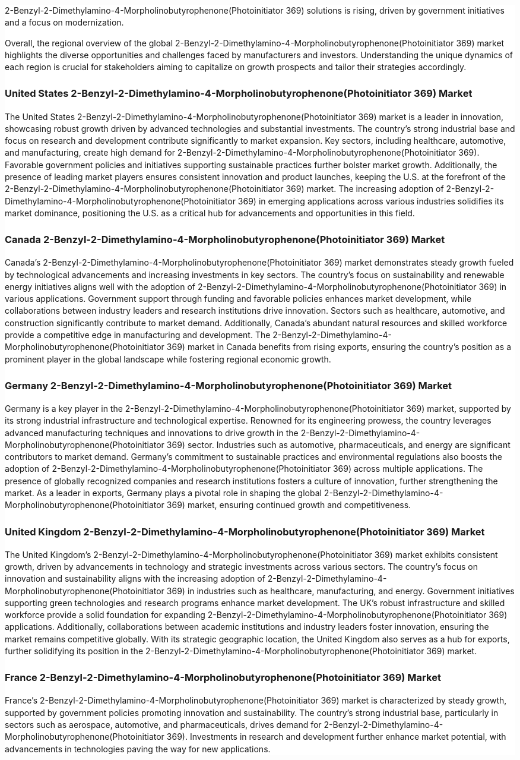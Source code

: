 2-Benzyl-2-Dimethylamino-4-Morpholinobutyrophenone(Photoinitiator 369) solutions is rising, driven by government initiatives and a focus on modernization.</p><p>Overall, the regional overview of the global 2-Benzyl-2-Dimethylamino-4-Morpholinobutyrophenone(Photoinitiator 369) market highlights the diverse opportunities and challenges faced by manufacturers and investors. Understanding the unique dynamics of each region is crucial for stakeholders aiming to capitalize on growth prospects and tailor their strategies accordingly.</p><h3>United States 2-Benzyl-2-Dimethylamino-4-Morpholinobutyrophenone(Photoinitiator 369) Market</h3><p>The United States 2-Benzyl-2-Dimethylamino-4-Morpholinobutyrophenone(Photoinitiator 369) market is a leader in innovation, showcasing robust growth driven by advanced technologies and substantial investments. The country&rsquo;s strong industrial base and focus on research and development contribute significantly to market expansion. Key sectors, including healthcare, automotive, and manufacturing, create high demand for 2-Benzyl-2-Dimethylamino-4-Morpholinobutyrophenone(Photoinitiator 369). Favorable government policies and initiatives supporting sustainable practices further bolster market growth. Additionally, the presence of leading market players ensures consistent innovation and product launches, keeping the U.S. at the forefront of the 2-Benzyl-2-Dimethylamino-4-Morpholinobutyrophenone(Photoinitiator 369) market. The increasing adoption of 2-Benzyl-2-Dimethylamino-4-Morpholinobutyrophenone(Photoinitiator 369) in emerging applications across various industries solidifies its market dominance, positioning the U.S. as a critical hub for advancements and opportunities in this field.</p><h3>Canada 2-Benzyl-2-Dimethylamino-4-Morpholinobutyrophenone(Photoinitiator 369) Market</h3><p>Canada&rsquo;s 2-Benzyl-2-Dimethylamino-4-Morpholinobutyrophenone(Photoinitiator 369) market demonstrates steady growth fueled by technological advancements and increasing investments in key sectors. The country&rsquo;s focus on sustainability and renewable energy initiatives aligns well with the adoption of 2-Benzyl-2-Dimethylamino-4-Morpholinobutyrophenone(Photoinitiator 369) in various applications. Government support through funding and favorable policies enhances market development, while collaborations between industry leaders and research institutions drive innovation. Sectors such as healthcare, automotive, and construction significantly contribute to market demand. Additionally, Canada&rsquo;s abundant natural resources and skilled workforce provide a competitive edge in manufacturing and development. The 2-Benzyl-2-Dimethylamino-4-Morpholinobutyrophenone(Photoinitiator 369) market in Canada benefits from rising exports, ensuring the country&rsquo;s position as a prominent player in the global landscape while fostering regional economic growth.</p><h3>Germany 2-Benzyl-2-Dimethylamino-4-Morpholinobutyrophenone(Photoinitiator 369) Market</h3><p>Germany is a key player in the 2-Benzyl-2-Dimethylamino-4-Morpholinobutyrophenone(Photoinitiator 369) market, supported by its strong industrial infrastructure and technological expertise. Renowned for its engineering prowess, the country leverages advanced manufacturing techniques and innovations to drive growth in the 2-Benzyl-2-Dimethylamino-4-Morpholinobutyrophenone(Photoinitiator 369) sector. Industries such as automotive, pharmaceuticals, and energy are significant contributors to market demand. Germany&rsquo;s commitment to sustainable practices and environmental regulations also boosts the adoption of 2-Benzyl-2-Dimethylamino-4-Morpholinobutyrophenone(Photoinitiator 369) across multiple applications. The presence of globally recognized companies and research institutions fosters a culture of innovation, further strengthening the market. As a leader in exports, Germany plays a pivotal role in shaping the global 2-Benzyl-2-Dimethylamino-4-Morpholinobutyrophenone(Photoinitiator 369) market, ensuring continued growth and competitiveness.</p><h3>United Kingdom 2-Benzyl-2-Dimethylamino-4-Morpholinobutyrophenone(Photoinitiator 369) Market</h3><p>The United Kingdom&rsquo;s 2-Benzyl-2-Dimethylamino-4-Morpholinobutyrophenone(Photoinitiator 369) market exhibits consistent growth, driven by advancements in technology and strategic investments across various sectors. The country&rsquo;s focus on innovation and sustainability aligns with the increasing adoption of 2-Benzyl-2-Dimethylamino-4-Morpholinobutyrophenone(Photoinitiator 369) in industries such as healthcare, manufacturing, and energy. Government initiatives supporting green technologies and research programs enhance market development. The UK&rsquo;s robust infrastructure and skilled workforce provide a solid foundation for expanding 2-Benzyl-2-Dimethylamino-4-Morpholinobutyrophenone(Photoinitiator 369) applications. Additionally, collaborations between academic institutions and industry leaders foster innovation, ensuring the market remains competitive globally. With its strategic geographic location, the United Kingdom also serves as a hub for exports, further solidifying its position in the 2-Benzyl-2-Dimethylamino-4-Morpholinobutyrophenone(Photoinitiator 369) market.</p><h3>France 2-Benzyl-2-Dimethylamino-4-Morpholinobutyrophenone(Photoinitiator 369) Market</h3><p>France&rsquo;s 2-Benzyl-2-Dimethylamino-4-Morpholinobutyrophenone(Photoinitiator 369) market is characterized by steady growth, supported by government policies promoting innovation and sustainability. The country&rsquo;s strong industrial base, particularly in sectors such as aerospace, automotive, and pharmaceuticals, drives demand for 2-Benzyl-2-Dimethylamino-4-Morpholinobutyrophenone(Photoinitiator 369). Investments in research and development further enhance market potential, with advancements in technologies paving the way for new applications.